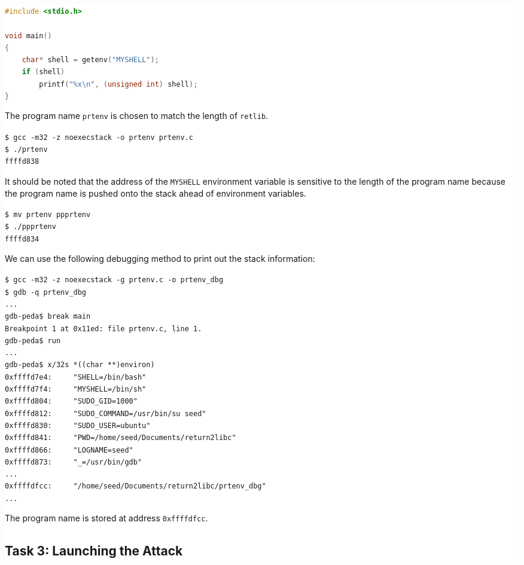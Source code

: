 ```c
#include <stdio.h>

void main()
{
    char* shell = getenv("MYSHELL");
    if (shell)
        printf("%x\n", (unsigned int) shell);
}
```

The program name <code>prtenv</code> is chosen to match the length of <code>retlib</code>.

```console
$ gcc -m32 -z noexecstack -o prtenv prtenv.c
$ ./prtenv
ffffd838
```

It should be noted that the address of the <code>MYSHELL</code> environment variable is sensitive to the length of the program name because the program name is pushed onto the stack ahead of environment variables.

```console
$ mv prtenv ppprtenv
$ ./ppprtenv
ffffd834
```

We can use the following debugging method to print out the stack information:

```console
$ gcc -m32 -z noexecstack -g prtenv.c -o prtenv_dbg
$ gdb -q prtenv_dbg
...
gdb-peda$ break main
Breakpoint 1 at 0x11ed: file prtenv.c, line 1.
gdb-peda$ run
...
gdb-peda$ x/32s *((char **)environ)
0xffffd7e4:     "SHELL=/bin/bash"
0xffffd7f4:     "MYSHELL=/bin/sh"
0xffffd804:     "SUDO_GID=1000"
0xffffd812:     "SUDO_COMMAND=/usr/bin/su seed"
0xffffd830:     "SUDO_USER=ubuntu"
0xffffd841:     "PWD=/home/seed/Documents/return2libc"
0xffffd866:     "LOGNAME=seed"
0xffffd873:     "_=/usr/bin/gdb"
...
0xffffdfcc:     "/home/seed/Documents/return2libc/prtenv_dbg"
...
```

The program name is stored at address <code>0xffffdfcc</code>.

## Task 3: Launching the Attack
